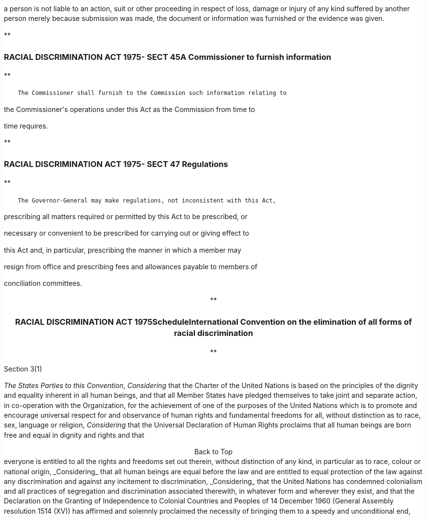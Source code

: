 a person is not liable to an action, suit or other proceeding in respect of loss, damage or injury of any kind suffered by another person merely because submission was made, the document or information was furnished or the evidence was given. 

**

###  RACIAL DISCRIMINATION ACT 1975- SECT 45A  Commissioner to furnish information 
**

 <dl compact=""><dl compact="">

		The Commissioner shall furnish to the Commission such information relating to

the Commissioner's operations under this Act as the Commission from time to

time requires.

 </dl></dl>

**

###  RACIAL DISCRIMINATION ACT 1975- SECT 47  Regulations 
**

 <dl compact=""><dl compact="">

		The Governor-General may make regulations, not inconsistent with this Act,

prescribing all matters required or permitted by this Act to be prescribed, or

necessary or convenient to be prescribed for carrying out or giving effect to

this Act and, in particular, prescribing the manner in which a member may

resign from office and prescribing fees and allowances payable to members of

conciliation committees.

 </dl></dl>

<center>**

###  RACIAL DISCRIMINATION ACT 1975Schedule&#151;International Convention on the elimination of all forms of racial discrimination 
**</center>

 Section 3(1)	

_The States Parties to this Convention_,
 _Considering_ that the Charter of the United Nations is based on the principles of the dignity and equality inherent in all human beings, and that all Member States have pledged themselves to take joint and separate action, in co-operation with the Organization, for the achievement of one of the purposes of the United Nations which is to promote and encourage universal respect for and observance of human rights and fundamental freedoms for all, without distinction as to race, sex, language or religion, 
 _Considering_ that the Universal Declaration of Human Rights proclaims that all human beings are born free and equal in dignity and rights and that 
<center>Back to Top</center>
 everyone is entitled to all the rights and freedoms set out therein, without distinction of any kind, in particular as to race, colour or national origin,
 _Considering_ that all human beings are equal before the law and are entitled to equal protection of the law against any discrimination and against any incitement to discrimination,
 _Considering_ that the United Nations has condemned colonialism and all practices of segregation and discrimination associated therewith, in whatever form and wherever they exist, and that the Declaration on the Granting of Independence to Colonial Countries and Peoples of 14 December 1960 (General Assembly resolution 1514 (XV)) has affirmed and solemnly proclaimed the necessity of bringing them to a speedy and unconditional end,
